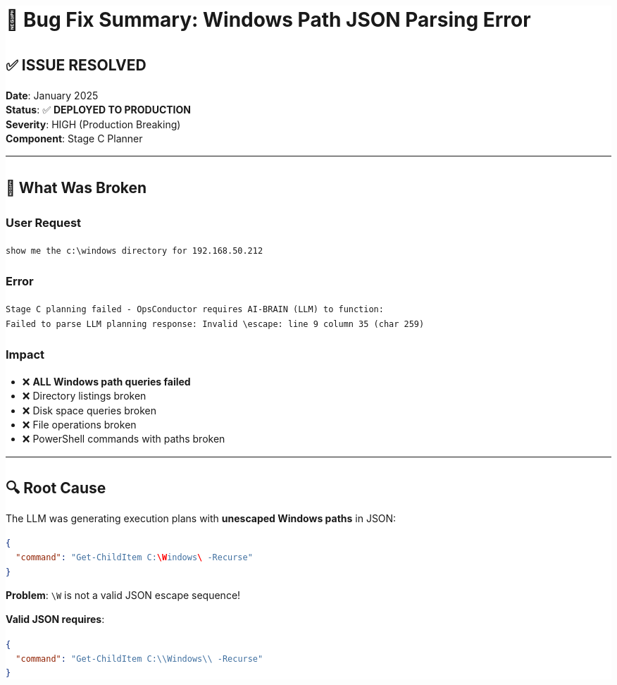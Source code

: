 # 🐛 Bug Fix Summary: Windows Path JSON Parsing Error

## ✅ **ISSUE RESOLVED**

**Date**: January 2025  
**Status**: ✅ **DEPLOYED TO PRODUCTION**  
**Severity**: HIGH (Production Breaking)  
**Component**: Stage C Planner  

---

## 🎯 **What Was Broken**

### User Request
```
show me the c:\windows directory for 192.168.50.212
```

### Error
```
Stage C planning failed - OpsConductor requires AI-BRAIN (LLM) to function: 
Failed to parse LLM planning response: Invalid \escape: line 9 column 35 (char 259)
```

### Impact
- ❌ **ALL Windows path queries failed**
- ❌ Directory listings broken
- ❌ Disk space queries broken
- ❌ File operations broken
- ❌ PowerShell commands with paths broken

---

## 🔍 **Root Cause**

The LLM was generating execution plans with **unescaped Windows paths** in JSON:

```json
{
  "command": "Get-ChildItem C:\Windows\ -Recurse"
}
```

**Problem**: `\W` is not a valid JSON escape sequence!

**Valid JSON requires**:
```json
{
  "command": "Get-ChildItem C:\\Windows\\ -Recurse"
}
```
